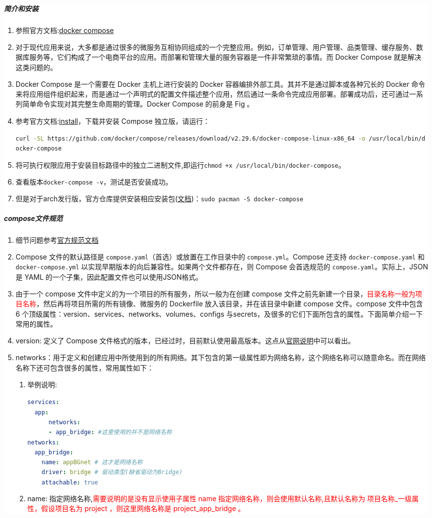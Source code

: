 ##### 简介和安装

1. 参照官方文档:[docker compose](https://docs.docker.com/compose/intro/compose-application-model/)

2. 对于现代应用来说，大多都是通过很多的微服务互相协同组成的一个完整应用。例如，订单管理、用户管理、品类管理、缓存服务、数据库服务等，它们构成了一个电商平台的应用。而部署和管理大量的服务容器是一件非常繁琐的事情。而 Docker Compose 就是解决这类问题的。

3. Docker Compose 是一个需要在 Docker 主机上进行安装的 Docker 容器编排外部工具。其并不是通过脚本或各种冗长的 Docker 命令来将应用组件组织起来，而是通过一个声明式的配置文件描述整个应用，然后通过一条命令完成应用部署。部署成功后，还可通过一系列简单命令实现对其完整生命周期的管理。Docker Compose 的前身是 Fig 。

4. 参考官方文档:[install](https://docs.docker.com/compose/install/standalone/)，下载并安装 Compose 独立版，请运行：

   ```bash
   curl -SL https://github.com/docker/compose/releases/download/v2.29.6/docker-compose-linux-x86_64 -o /usr/local/bin/docker-compose
   ```

5. 将可执行权限应用于安装目标路径中的独立二进制文件,即运行`chmod +x /usr/local/bin/docker-compose`。

6. 查看版本`docker-compose -v`，测试是否安装成功。

7. 但是对于arch发行版，官方仓库提供安装相应安装包([文档](https://wiki.archlinuxcn.org/zh-hans/Docker#Docker_Compose))：`sudo pacman -S docker-compose`





##### compose文件规范

1. 细节问题参考[官方规范文档](https://docs.docker.com/reference/compose-file/build/)

2. Compose 文件的默认路径是 `compose.yaml`（首选）或放置在工作目录中的 `compose.yml`。Compose 还支持 `docker-compose.yaml` 和 `docker-compose.yml` 以实现早期版本的向后兼容性。如果两个文件都存在，则 Compose 会首选规范的 `compose.yaml`。实际上，JSON 是 YAML 的一个子集，因此配置文件也可以使用JSON格式。

3. 由于一个 compose 文件中定义的为一个项目的所有服务，所以一般为在创建 compose 文件之前先新建一个目录，<font color=red>目录名称一般为项目名称</font>，然后再将项目所需的所有镜像、微服务的 Dockerfile 放入该目录，并在该目录中新建 compose 文件。compose 文件中包含 6 个顶级属性：version、services、networks、volumes、configs 与secrets，及很多的它们下面所包含的属性。下面简单介绍一下常用的属性。

4. version: 定义了 Compose 文件格式的版本，已经过时，目前默认使用最高版本。这点从[官网说明](https://docs.docker.com/reference/compose-file/version-and-name/)中可以看出。

5. networks：用于定义和创建应用中所使用到的所有网络。其下包含的第一级属性即为网络名称，这个网络名称可以随意命名。而在网络名称下还可包含很多的属性，常用属性如下：

   1. 举例说明:

      ```yaml
      services:
        app:
        	networks:
            - app_bridge: #这里使用的并不是网络名称
      networks:
        app_bridge:
          name: appBGnet # 这才是网络名称
          driver: bridge # 驱动类型(缺省驱动为Bridge)
          attachable: true
      ```

   2. name: 指定网络名称,<font color=red>需要说明的是没有显示使用子属性 name 指定网络名称，则会使用默认名称,且默认名称为 项目名称_一级属性，假设项目名为 project ，则这里网络名称是 project_app_bridge 。</font>
